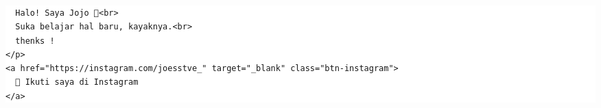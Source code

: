       Halo! Saya Jojo 👋<br>
      Suka belajar hal baru, kayaknya.<br>
      thenks !
    </p>
    <a href="https://instagram.com/joesstve_" target="_blank" class="btn-instagram">
      🌸 Ikuti saya di Instagram
    </a>
  </div>
</body>
</html>
